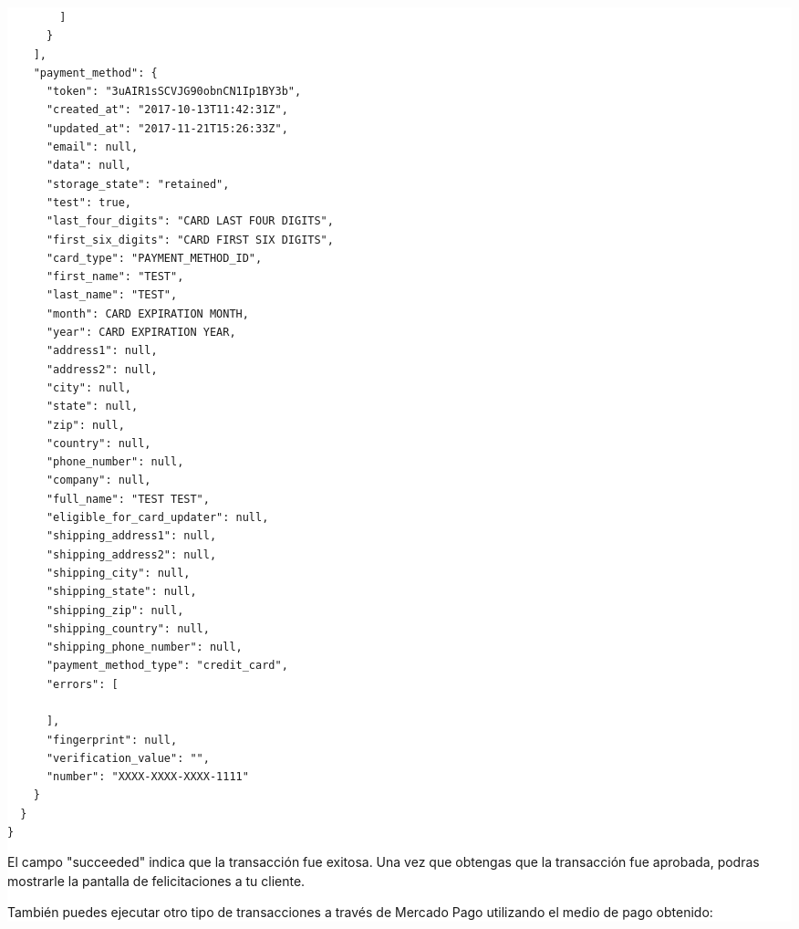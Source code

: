 ```
        ]
      }
    ],
    "payment_method": {
      "token": "3uAIR1sSCVJG90obnCN1Ip1BY3b",
      "created_at": "2017-10-13T11:42:31Z",
      "updated_at": "2017-11-21T15:26:33Z",
      "email": null,
      "data": null,
      "storage_state": "retained",
      "test": true,
      "last_four_digits": "CARD LAST FOUR DIGITS",
      "first_six_digits": "CARD FIRST SIX DIGITS",
      "card_type": "PAYMENT_METHOD_ID",
      "first_name": "TEST",
      "last_name": "TEST",
      "month": CARD EXPIRATION MONTH,
      "year": CARD EXPIRATION YEAR,
      "address1": null,
      "address2": null,
      "city": null,
      "state": null,
      "zip": null,
      "country": null,
      "phone_number": null,
      "company": null,
      "full_name": "TEST TEST",
      "eligible_for_card_updater": null,
      "shipping_address1": null,
      "shipping_address2": null,
      "shipping_city": null,
      "shipping_state": null,
      "shipping_zip": null,
      "shipping_country": null,
      "shipping_phone_number": null,
      "payment_method_type": "credit_card",
      "errors": [

      ],
      "fingerprint": null,
      "verification_value": "",
      "number": "XXXX-XXXX-XXXX-1111"
    }
  }
}
```

El campo "succeeded" indica que la transacción fue exitosa. Una vez que obtengas que la transacción fue aprobada, podras mostrarle la pantalla de felicitaciones a tu cliente.

También puedes ejecutar otro tipo de transacciones a través de Mercado Pago utilizando el medio de pago obtenido:

